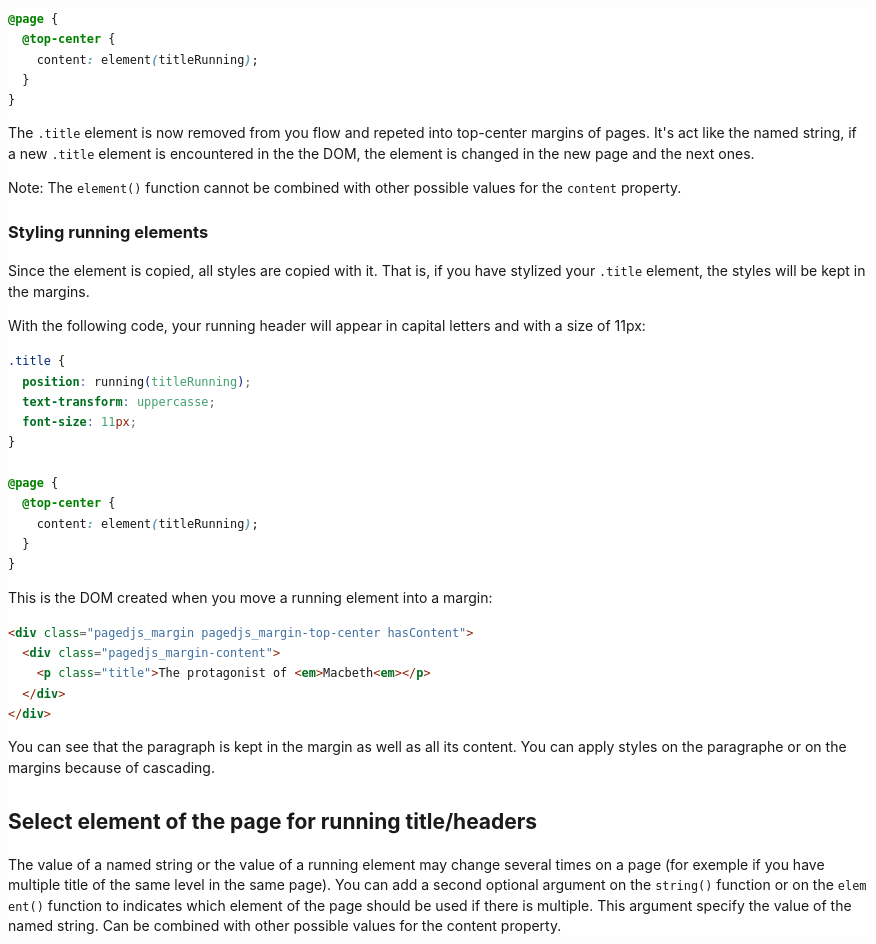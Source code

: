 ```css
@page {
  @top-center {
    content: element(titleRunning);
  }
}
```

The `.title` element is now removed from you flow and repeted into top-center margins of pages. It's act like the named string, if a new `.title` element is encountered in the the DOM, the element is changed in the new page and the next ones.

Note: The `element()` function cannot be combined with other possible values for the `content` property.

### Styling running elements

Since the element is copied, all styles are copied with it. That is, if you have stylized your `.title` element, the styles will be kept in the margins.

With the following code, your running header will appear in capital letters and with a size of 11px:

```css
.title {
  position: running(titleRunning);
  text-transform: uppercasse;
  font-size: 11px;
}

@page {
  @top-center {
    content: element(titleRunning);
  }
}
```

This is the DOM created when you move a running element into a margin:

```html
<div class="pagedjs_margin pagedjs_margin-top-center hasContent">
  <div class="pagedjs_margin-content">
    <p class="title">The protagonist of <em>Macbeth<em></p>
  </div>
</div>
```

You can see that the paragraph is kept in the margin as well as all its content. You can apply styles on the paragraphe or on the margins because of cascading.

## Select element of the page for running title/headers

The value of a named string or the value of a running element may change several times on a page (for exemple if you have multiple title of the same level in the same page). You can add a second optional argument on the `string()` function or on the `element()` function to indicates which element of the page should be used if there is multiple. This argument specify the value of the named string. Can be combined with other possible values for the content property.
